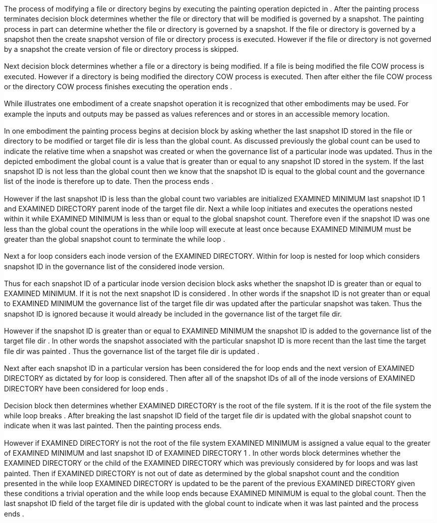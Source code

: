 The process of modifying a file or directory begins by executing the painting operation depicted in . After the painting process terminates decision block determines whether the file or directory that will be modified is governed by a snapshot. The painting process in part can determine whether the file or directory is governed by a snapshot. If the file or directory is governed by a snapshot then the create snapshot version of file or directory process is executed. However if the file or directory is not governed by a snapshot the create version of file or directory process is skipped.

Next decision block determines whether a file or a directory is being modified. If a file is being modified the file COW process is executed. However if a directory is being modified the directory COW process is executed. Then after either the file COW process or the directory COW process finishes executing the operation ends .

While illustrates one embodiment of a create snapshot operation it is recognized that other embodiments may be used. For example the inputs and outputs may be passed as values references and or stores in an accessible memory location.

In one embodiment the painting process begins at decision block by asking whether the last snapshot ID stored in the file or directory to be modified or target file dir is less than the global count. As discussed previously the global count can be used to indicate the relative time when a snapshot was created or when the governance list of a particular inode was updated. Thus in the depicted embodiment the global count is a value that is greater than or equal to any snapshot ID stored in the system. If the last snapshot ID is not less than the global count then we know that the snapshot ID is equal to the global count and the governance list of the inode is therefore up to date. Then the process ends .

However if the last snapshot ID is less than the global count two variables are initialized EXAMINED MINIMUM last snapshot ID 1 and EXAMINED DIRECTORY parent inode of the target file dir. Next a while loop initiates and executes the operations nested within it while EXAMINED MINIMUM is less than or equal to the global snapshot count. Therefore even if the snapshot ID was one less than the global count the operations in the while loop will execute at least once because EXAMINED MINIMUM must be greater than the global snapshot count to terminate the while loop .

Next a for loop considers each inode version of the EXAMINED DIRECTORY. Within for loop is nested for loop which considers snapshot ID in the governance list of the considered inode version.

Thus for each snapshot ID of a particular inode version decision block asks whether the snapshot ID is greater than or equal to EXAMINED MINIMUM. If it is not the next snapshot ID is considered . In other words if the snapshot ID is not greater than or equal to EXAMINED MINIMUM the governance list of the target file dir was updated after the particular snapshot was taken. Thus the snapshot ID is ignored because it would already be included in the governance list of the target file dir.

However if the snapshot ID is greater than or equal to EXAMINED MINIMUM the snapshot ID is added to the governance list of the target file dir . In other words the snapshot associated with the particular snapshot ID is more recent than the last time the target file dir was painted . Thus the governance list of the target file dir is updated .

Next after each snapshot ID in a particular version has been considered the for loop ends and the next version of EXAMINED DIRECTORY as dictated by for loop is considered. Then after all of the snapshot IDs of all of the inode versions of EXAMINED DIRECTORY have been considered for loop ends .

Decision block then determines whether EXAMINED DIRECTORY is the root of the file system. If it is the root of the file system the while loop breaks . After breaking the last snapshot ID field of the target file dir is updated with the global snapshot count to indicate when it was last painted. Then the painting process ends.

However if EXAMINED DIRECTORY is not the root of the file system EXAMINED MINIMUM is assigned a value equal to the greater of EXAMINED MINIMUM and last snapshot ID of EXAMINED DIRECTORY 1 . In other words block determines whether the EXAMINED DIRECTORY or the child of the EXAMINED DIRECTORY which was previously considered by for loops and was last painted. Then if EXAMINED DIRECTORY is not out of date as determined by the global snapshot count and the condition presented in the while loop EXAMINED DIRECTORY is updated to be the parent of the previous EXAMINED DIRECTORY given these conditions a trivial operation and the while loop ends because EXAMINED MINIMUM is equal to the global count. Then the last snapshot ID field of the target file dir is updated with the global count to indicate when it was last painted and the process ends .
